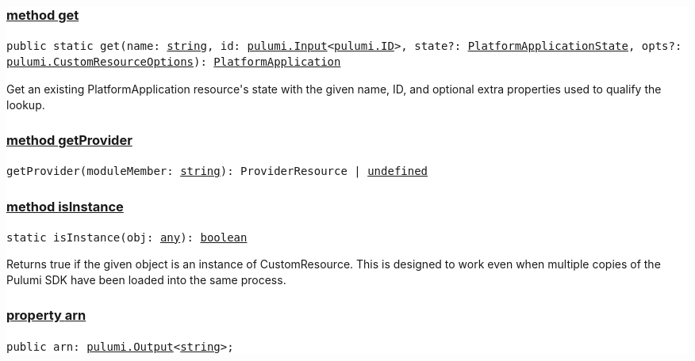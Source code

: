 </div>
<h3 class="pdoc-member-header" id="PlatformApplication-get">
<a class="pdoc-child-name" href="https://github.com/pulumi/pulumi-aws/blob/master/sdk/nodejs/sns/platformApplication.ts#L46">method <b>get</b></a>
</h3>
<div class="pdoc-member-contents" markdown="1">

<pre class="highlight"><span class='kd'>public static </span>get(name: <span class='kd'><a href='https://developer.mozilla.org/en-US/docs/Web/JavaScript/Reference/Global_Objects/String'>string</a></span>, id: <a href='https://pulumi.io/reference/pkg/nodejs/@pulumi/pulumi/#Input'>pulumi.Input</a>&lt;<a href='https://pulumi.io/reference/pkg/nodejs/@pulumi/pulumi/#ID'>pulumi.ID</a>&gt;, state?: <a href='#PlatformApplicationState'>PlatformApplicationState</a>, opts?: <a href='https://pulumi.io/reference/pkg/nodejs/@pulumi/pulumi/#CustomResourceOptions'>pulumi.CustomResourceOptions</a>): <a href='#PlatformApplication'>PlatformApplication</a></pre>


Get an existing PlatformApplication resource's state with the given name, ID, and optional extra
properties used to qualify the lookup.

</div>
<h3 class="pdoc-member-header" id="PlatformApplication-getProvider">
<a class="pdoc-child-name" href="https://github.com/pulumi/pulumi-aws/blob/master/sdk/nodejs/node_modules/@pulumi/pulumi/resource.d.ts#L14">method <b>getProvider</b></a>
</h3>
<div class="pdoc-member-contents" markdown="1">

<pre class="highlight"><span class='kd'></span>getProvider(moduleMember: <span class='kd'><a href='https://developer.mozilla.org/en-US/docs/Web/JavaScript/Reference/Global_Objects/String'>string</a></span>): ProviderResource | <span class='kd'><a href='https://developer.mozilla.org/en-US/docs/Web/JavaScript/Reference/Global_Objects/undefined'>undefined</a></span></pre>

</div>
<h3 class="pdoc-member-header" id="PlatformApplication-isInstance">
<a class="pdoc-child-name" href="https://github.com/pulumi/pulumi-aws/blob/master/sdk/nodejs/node_modules/@pulumi/pulumi/resource.d.ts#L91">method <b>isInstance</b></a>
</h3>
<div class="pdoc-member-contents" markdown="1">

<pre class="highlight"><span class='kd'>static </span>isInstance(obj: <span class='kd'><a href='https://www.typescriptlang.org/docs/handbook/basic-types.html#any'>any</a></span>): <span class='kd'><a href='https://developer.mozilla.org/en-US/docs/Web/JavaScript/Reference/Global_Objects/Boolean'>boolean</a></span></pre>


Returns true if the given object is an instance of CustomResource.  This is designed to work even when
multiple copies of the Pulumi SDK have been loaded into the same process.

</div>
<h3 class="pdoc-member-header" id="PlatformApplication-arn">
<a class="pdoc-child-name" href="https://github.com/pulumi/pulumi-aws/blob/master/sdk/nodejs/sns/platformApplication.ts#L53">property <b>arn</b></a>
</h3>
<div class="pdoc-member-contents" markdown="1">
<pre class="highlight"><span class='kd'>public </span>arn: <a href='https://pulumi.io/reference/pkg/nodejs/@pulumi/pulumi/#Output'>pulumi.Output</a>&lt;<span class='kd'><a href='https://developer.mozilla.org/en-US/docs/Web/JavaScript/Reference/Global_Objects/String'>string</a></span>&gt;;</pre>
